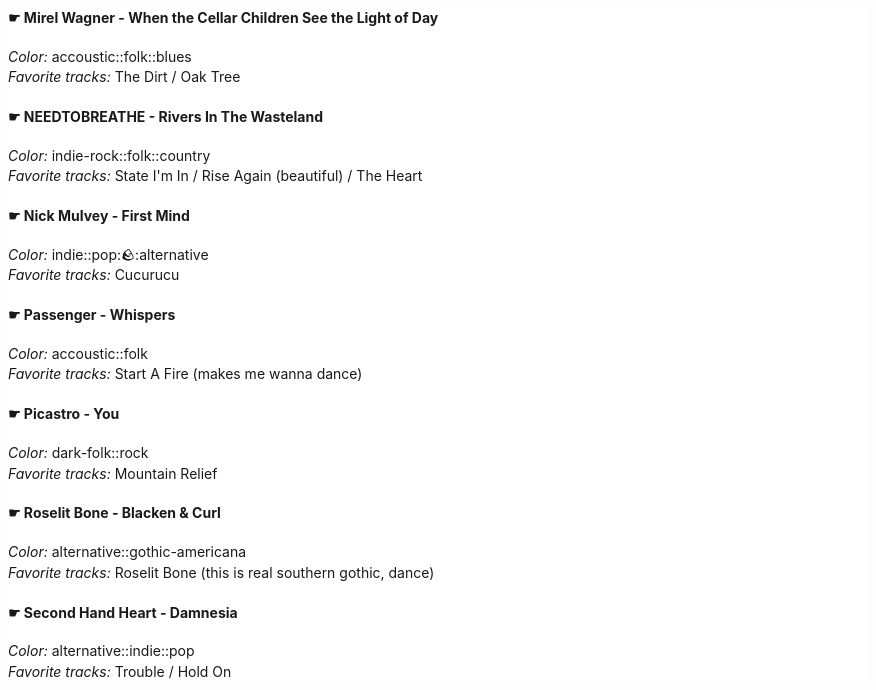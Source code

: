 #### &#x261B; Mirel Wagner - When the Cellar Children See the Light of Day
*Color:* accoustic::folk::blues<br/>
*Favorite tracks:*  The Dirt / Oak Tree

<iframe width="560" height="315" src="//www.youtube.com/embed/l9i0hDNBdZM" frameborder="0" allowfullscreen>&nbsp;</iframe>

#### &#x261B; NEEDTOBREATHE - Rivers In The Wasteland 
*Color:* indie-rock::folk::country<br/>
*Favorite tracks:*  State I'm In / Rise Again (beautiful) / The Heart

<iframe width="560" height="315" src="//www.youtube.com/embed/l3Vu29ajrJE" frameborder="0" allowfullscreen>&nbsp;</iframe>

#### &#x261B; Nick Mulvey - First Mind 
*Color:* indie::pop::rock::alternative<br/>
*Favorite tracks:*  Cucurucu

<iframe width="560" height="315" src="//www.youtube.com/embed/2O1-XNwNq70" frameborder="0" allowfullscreen>&nbsp;</iframe>

#### &#x261B; Passenger - Whispers
*Color:* accoustic::folk<br/>
*Favorite tracks:*  Start A Fire (makes me wanna dance)

<iframe width="560" height="315" src="//www.youtube.com/embed/6AcaHkPm5ho" frameborder="0" allowfullscreen>&nbsp;</iframe>

#### &#x261B; Picastro - You
*Color:* dark-folk::rock<br/>
*Favorite tracks:*  Mountain Relief

<iframe style="border: 0; width: 100%; height: 120px;" src="https://bandcamp.com/EmbeddedPlayer/album=1520768706/size=large/bgcol=ffffff/linkcol=0687f5/tracklist=false/artwork=small/track=3449128165/transparent=true/" seamless><a href="http://staticclanglabel.bandcamp.com/album/picastro-you">Picastro - You by Static Clang</a>&nbsp;</iframe>

#### &#x261B; Roselit Bone - Blacken & Curl
*Color:* alternative::gothic-americana<br/>
*Favorite tracks:*  Roselit Bone (this is real southern gothic, dance)

<iframe style="border: 0; width: 100%; height: 120px;" src="https://bandcamp.com/EmbeddedPlayer/album=2869986920/size=large/bgcol=ffffff/linkcol=0687f5/tracklist=false/artwork=small/track=3054820243/transparent=true/" seamless><a href="http://roselitbone.bandcamp.com/album/blacken-curl-2">BLACKEN &amp; CURL by Roselit Bone</a>&nbsp;</iframe>

#### &#x261B; Second Hand Heart - Damnesia
*Color:* alternative::indie::pop<br/>
*Favorite tracks:*  Trouble / Hold On

<iframe style="border: 0; width: 100%; height: 120px;" src="https://bandcamp.com/EmbeddedPlayer/album=989672028/size=large/bgcol=ffffff/linkcol=0687f5/tracklist=false/artwork=small/track=1574547190/transparent=true/" seamless><a href="http://secondhandheartband.bandcamp.com/album/tides">Tides by Second Hand Heart</a>&nbsp;</iframe>
